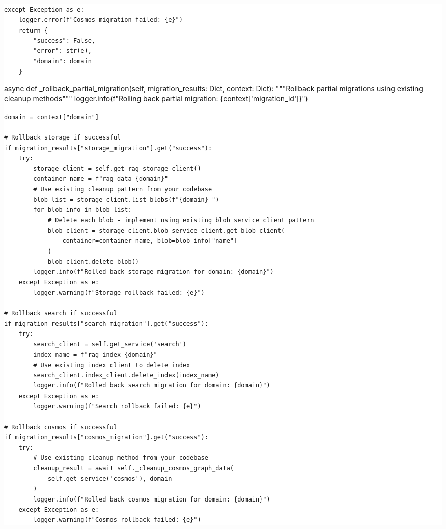     except Exception as e:
        logger.error(f"Cosmos migration failed: {e}")
        return {
            "success": False,
            "error": str(e),
            "domain": domain
        }

async def _rollback_partial_migration(self, migration_results: Dict, context: Dict):
    """Rollback partial migrations using existing cleanup methods"""
    logger.info(f"Rolling back partial migration: {context['migration_id']}")

    domain = context["domain"]

    # Rollback storage if successful
    if migration_results["storage_migration"].get("success"):
        try:
            storage_client = self.get_rag_storage_client()
            container_name = f"rag-data-{domain}"
            # Use existing cleanup pattern from your codebase
            blob_list = storage_client.list_blobs(f"{domain}_")
            for blob_info in blob_list:
                # Delete each blob - implement using existing blob_service_client pattern
                blob_client = storage_client.blob_service_client.get_blob_client(
                    container=container_name, blob=blob_info["name"]
                )
                blob_client.delete_blob()
            logger.info(f"Rolled back storage migration for domain: {domain}")
        except Exception as e:
            logger.warning(f"Storage rollback failed: {e}")

    # Rollback search if successful
    if migration_results["search_migration"].get("success"):
        try:
            search_client = self.get_service('search')
            index_name = f"rag-index-{domain}"
            # Use existing index client to delete index
            search_client.index_client.delete_index(index_name)
            logger.info(f"Rolled back search migration for domain: {domain}")
        except Exception as e:
            logger.warning(f"Search rollback failed: {e}")

    # Rollback cosmos if successful
    if migration_results["cosmos_migration"].get("success"):
        try:
            # Use existing cleanup method from your codebase
            cleanup_result = await self._cleanup_cosmos_graph_data(
                self.get_service('cosmos'), domain
            )
            logger.info(f"Rolled back cosmos migration for domain: {domain}")
        except Exception as e:
            logger.warning(f"Cosmos rollback failed: {e}")
